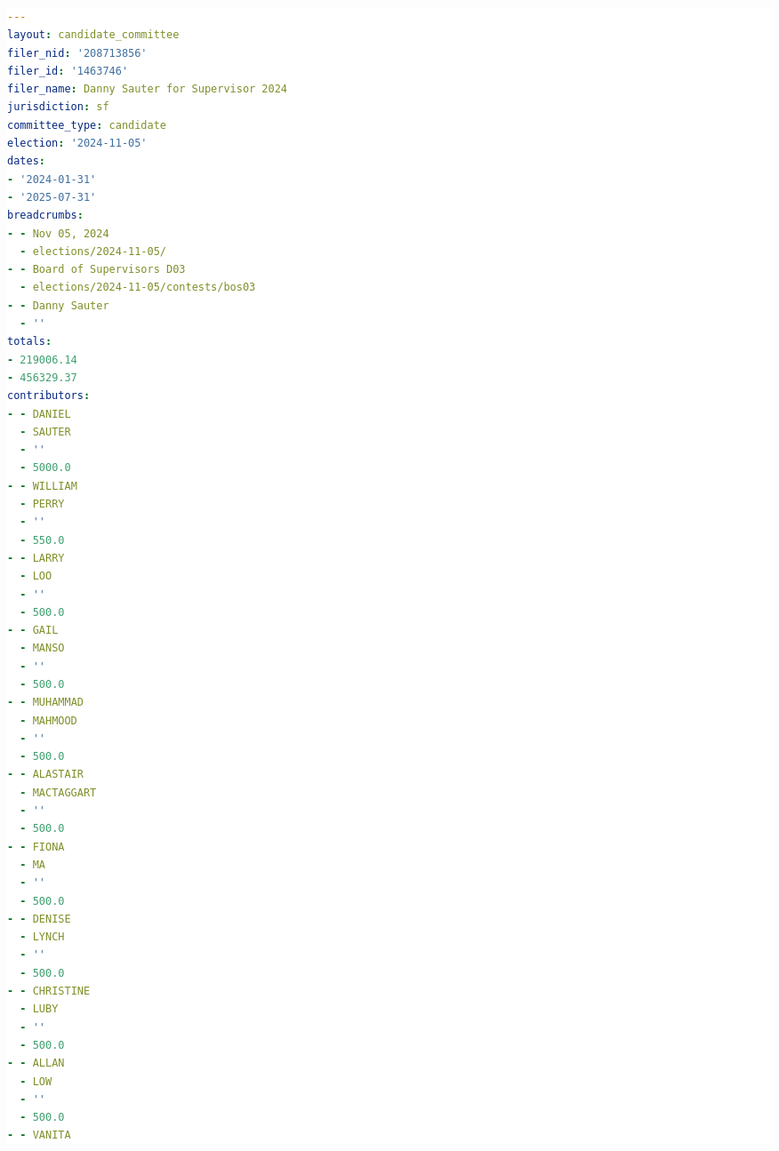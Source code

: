 ```yaml
---
layout: candidate_committee
filer_nid: '208713856'
filer_id: '1463746'
filer_name: Danny Sauter for Supervisor 2024
jurisdiction: sf
committee_type: candidate
election: '2024-11-05'
dates:
- '2024-01-31'
- '2025-07-31'
breadcrumbs:
- - Nov 05, 2024
  - elections/2024-11-05/
- - Board of Supervisors D03
  - elections/2024-11-05/contests/bos03
- - Danny Sauter
  - ''
totals:
- 219006.14
- 456329.37
contributors:
- - DANIEL
  - SAUTER
  - ''
  - 5000.0
- - WILLIAM
  - PERRY
  - ''
  - 550.0
- - LARRY
  - LOO
  - ''
  - 500.0
- - GAIL
  - MANSO
  - ''
  - 500.0
- - MUHAMMAD
  - MAHMOOD
  - ''
  - 500.0
- - ALASTAIR
  - MACTAGGART
  - ''
  - 500.0
- - FIONA
  - MA
  - ''
  - 500.0
- - DENISE
  - LYNCH
  - ''
  - 500.0
- - CHRISTINE
  - LUBY
  - ''
  - 500.0
- - ALLAN
  - LOW
  - ''
  - 500.0
- - VANITA
```